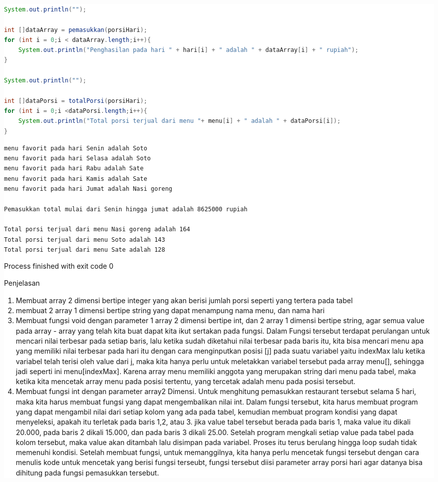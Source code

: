 ```Java
System.out.println("");

int []dataArray = pemasukkan(porsiHari);
for (int i = 0;i < dataArray.length;i++){
    System.out.println("Penghasilan pada hari " + hari[i] + " adalah " + dataArray[i] + " rupiah");
}

System.out.println("");

int []dataPorsi = totalPorsi(porsiHari);
for (int i = 0;i <dataPorsi.length;i++){
    System.out.println("Total porsi terjual dari menu "+ menu[i] + " adalah " + dataPorsi[i]);
}

```
    menu favorit pada hari Senin adalah Soto
    menu favorit pada hari Selasa adalah Soto
    menu favorit pada hari Rabu adalah Sate
    menu favorit pada hari Kamis adalah Sate
    menu favorit pada hari Jumat adalah Nasi goreng

    Pemasukkan total mulai dari Senin hingga jumat adalah 8625000 rupiah

    Total porsi terjual dari menu Nasi goreng adalah 164
    Total porsi terjual dari menu Soto adalah 143
    Total porsi terjual dari menu Sate adalah 128

Process finished with exit code 0


Penjelasan

1. Membuat array 2 dimensi bertipe integer yang akan berisi jumlah porsi seperti yang tertera pada tabel
2. membuat 2 array 1 dimensi bertipe string yang dapat menampung nama menu, dan nama hari
3. Membuat fungsi void dengan parameter 1 array 2 dimensi bertipe int, dan 2 array 1 dimensi bertipe string, agar semua value pada array - array yang telah kita buat dapat kita ikut sertakan pada fungsi. Dalam Fungsi tersebut terdapat perulangan untuk mencari nilai terbesar pada setiap baris, lalu ketika sudah diketahui nilai terbesar pada baris itu, kita bisa mencari menu apa yang memiliki nilai terbesar pada hari itu dengan cara menginputkan posisi [j] pada suatu variabel yaitu indexMax lalu ketika variabel telah terisi oleh value dari j, maka kita hanya perlu untuk meletakkan variabel tersebut pada array menu[], sehingga jadi seperti ini menu[indexMax]. Karena array menu memiliki anggota yang merupakan string dari menu pada tabel, maka ketika kita mencetak array menu pada posisi tertentu, yang tercetak adalah menu pada posisi tersebut.
4. Membuat fungsi int dengan parameter array2 Dimensi. Untuk menghitung pemasukkan restaurant tersebut selama 5 hari, maka kita harus membuat fungsi yang dapat mengembalikan nilai int. Dalam fungsi tersebut, kita harus membuat program yang dapat mengambil nilai dari setiap kolom yang ada pada tabel, kemudian membuat program kondisi yang dapat menyeleksi, apakah itu terletak pada baris 1,2, atau 3. jika value tabel tersebut berada pada baris 1, maka value itu dikali 20.000, pada baris 2 dikali 15.000, dan pada baris 3 dikali 25.00. Setelah program mengkali setiap value pada tabel pada kolom tersebut, maka value akan ditambah lalu disimpan pada variabel. Proses itu terus berulang hingga loop sudah tidak memenuhi kondisi. Setelah membuat fungsi, untuk memanggilnya, kita hanya perlu mencetak fungsi tersebut dengan cara menulis kode untuk mencetak yang berisi fungsi terseubt, fungsi tersebut diisi parameter array porsi hari agar datanya bisa dihitung pada fungsi pemasukkan tersebut.
